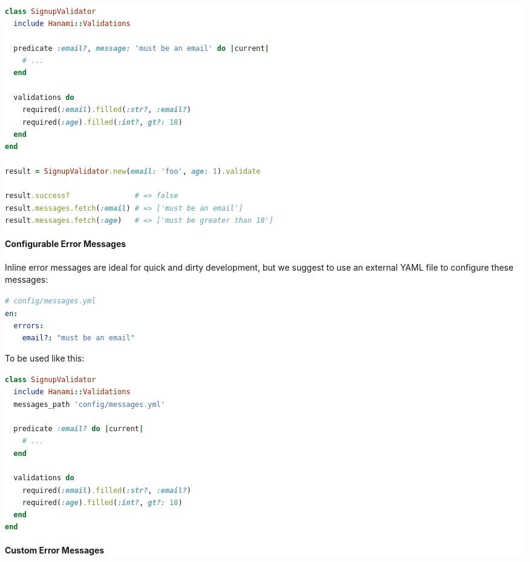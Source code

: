 ```ruby
class SignupValidator
  include Hanami::Validations

  predicate :email?, message: 'must be an email' do |current|
    # ...
  end

  validations do
    required(:email).filled(:str?, :email?)
    required(:age).filled(:int?, gt?: 18)
  end
end

result = SignupValidator.new(email: 'foo', age: 1).validate

result.success?               # => false
result.messages.fetch(:email) # => ['must be an email']
result.messages.fetch(:age)   # => ['must be greater than 18']
```

#### Configurable Error Messages

Inline error messages are ideal for quick and dirty development, but we suggest to use an external YAML file to configure these messages:

```yaml
# config/messages.yml
en:
  errors:
    email?: "must be an email"
```

To be used like this:

```ruby
class SignupValidator
  include Hanami::Validations
  messages_path 'config/messages.yml'
  
  predicate :email? do |current|
    # ...
  end
  
  validations do
    required(:email).filled(:str?, :email?)
    required(:age).filled(:int?, gt?: 18)
  end
end

```


#### Custom Error Messages
